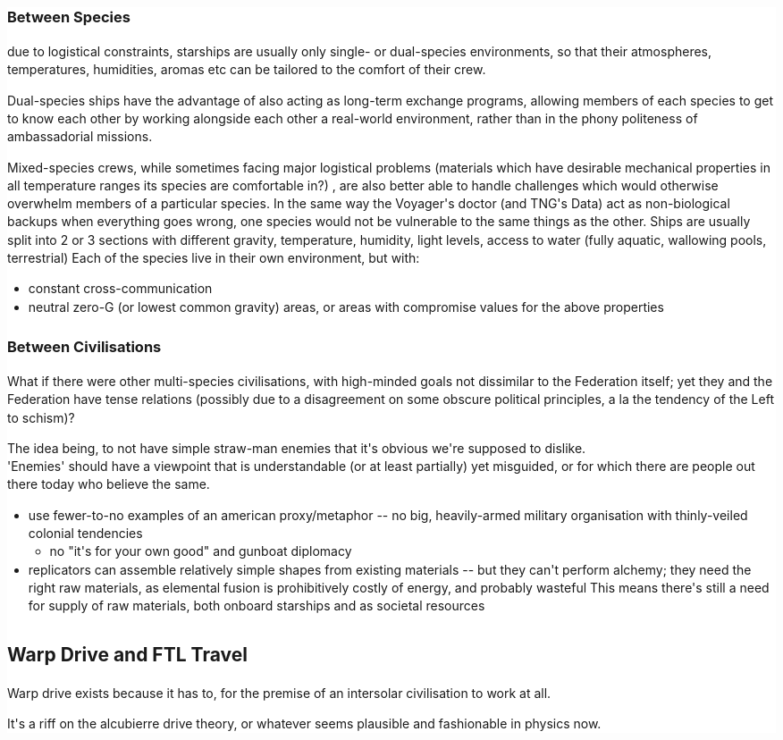 
### Between Species

due to logistical constraints, starships are usually only single- or dual-species environments, 
so that their atmospheres, temperatures, humidities, aromas etc can be tailored to the comfort of their crew.

Dual-species ships have the advantage of also acting as long-term exchange programs, 
allowing members of each species to get to know each other by working alongside each other a real-world environment,
rather than in the phony politeness of ambassadorial missions.

Mixed-species crews, while sometimes facing major logistical problems 
(materials which have desirable mechanical properties in all temperature ranges its species are comfortable in?) , 
are also better able to handle challenges which would otherwise overwhelm members of a particular species. 
In the same way the Voyager's doctor (and TNG's Data) act as non-biological backups when everything goes wrong, 
one species would not be vulnerable to the same things as the other.
Ships are usually split into 2 or 3 sections with different gravity, temperature, humidity, light levels, access to water (fully aquatic, wallowing pools, terrestrial)
Each of the species live in their own environment, but with: 
* constant cross-communication
* neutral zero-G (or lowest common gravity) areas, or areas with compromise values for the above properties

### Between Civilisations

What if there were other multi-species civilisations, with high-minded goals not dissimilar to the Federation itself;
yet they and the Federation have tense relations (possibly due to a disagreement on some obscure political principles,
a la the tendency of the Left to schism)?

The idea being, to not have simple straw-man enemies that it's obvious we're supposed to dislike.  
'Enemies' should have a viewpoint that is understandable (or at least partially) yet misguided, 
or for which there are people out there today who believe the same.

* use fewer-to-no examples of an american proxy/metaphor -- no big, heavily-armed military organisation with thinly-veiled colonial tendencies
    - no "it's for your own good" and gunboat diplomacy
* replicators can assemble relatively simple shapes from existing materials -- but they can't perform alchemy; they need the right raw materials, as elemental fusion is prohibitively costly of energy, and probably wasteful
This means there's still a need for supply of raw materials,
both onboard starships and as societal resources

Warp Drive and FTL Travel
-------
Warp drive exists because it has to, for the premise of an intersolar civilisation to work at all.

It's a riff on the alcubierre drive theory, or whatever seems plausible and fashionable in physics now.
